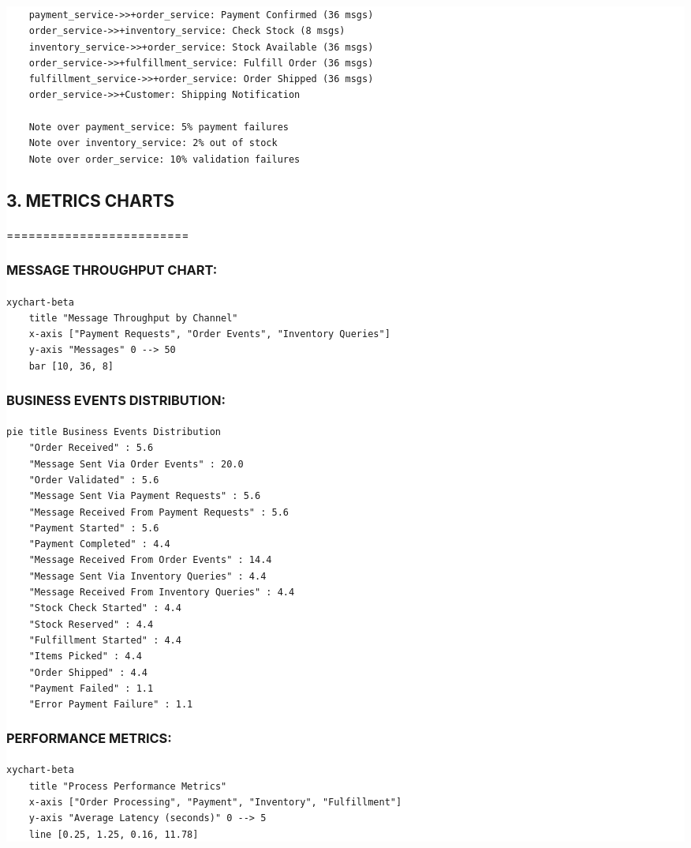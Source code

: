 ```mermaid
    payment_service->>+order_service: Payment Confirmed (36 msgs)
    order_service->>+inventory_service: Check Stock (8 msgs)
    inventory_service->>+order_service: Stock Available (36 msgs)
    order_service->>+fulfillment_service: Fulfill Order (36 msgs)
    fulfillment_service->>+order_service: Order Shipped (36 msgs)
    order_service->>+Customer: Shipping Notification

    Note over payment_service: 5% payment failures
    Note over inventory_service: 2% out of stock
    Note over order_service: 10% validation failures
```

## 3. METRICS CHARTS
=========================

### MESSAGE THROUGHPUT CHART:
```mermaid
xychart-beta
    title "Message Throughput by Channel"
    x-axis ["Payment Requests", "Order Events", "Inventory Queries"]
    y-axis "Messages" 0 --> 50
    bar [10, 36, 8]
```

### BUSINESS EVENTS DISTRIBUTION:
```mermaid
pie title Business Events Distribution
    "Order Received" : 5.6
    "Message Sent Via Order Events" : 20.0
    "Order Validated" : 5.6
    "Message Sent Via Payment Requests" : 5.6
    "Message Received From Payment Requests" : 5.6
    "Payment Started" : 5.6
    "Payment Completed" : 4.4
    "Message Received From Order Events" : 14.4
    "Message Sent Via Inventory Queries" : 4.4
    "Message Received From Inventory Queries" : 4.4
    "Stock Check Started" : 4.4
    "Stock Reserved" : 4.4
    "Fulfillment Started" : 4.4
    "Items Picked" : 4.4
    "Order Shipped" : 4.4
    "Payment Failed" : 1.1
    "Error Payment Failure" : 1.1
```

### PERFORMANCE METRICS:
```mermaid
xychart-beta
    title "Process Performance Metrics"
    x-axis ["Order Processing", "Payment", "Inventory", "Fulfillment"]
    y-axis "Average Latency (seconds)" 0 --> 5
    line [0.25, 1.25, 0.16, 11.78]
```
